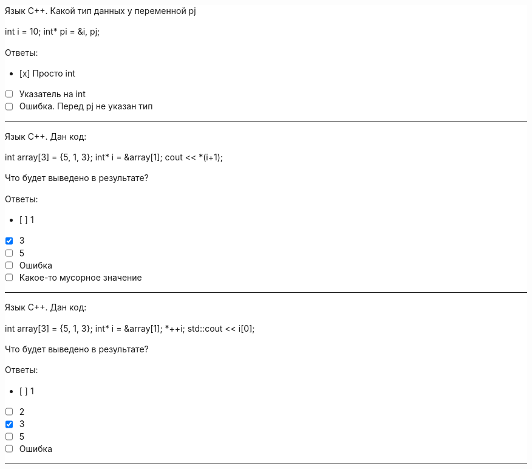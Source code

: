 Язык С++. Какой тип данных у переменной pj

int i = 10;
int* pi = &i, pj;

Ответы:
- [x]
    Просто int
- [ ]
    Указатель на int
- [ ]
    Ошибка. Перед pj не указан тип

---

Язык С++. Дан код:

int array[3] = {5, 1, 3};
int* i = &array[1];
cout << *(i+1);

Что будет выведено в результате?

Ответы:
- [ ]
    1
- [x]
    3
- [ ]
    5
- [ ]
    Ошибка
- [ ]
    Какое-то мусорное значение

---

Язык С++. Дан код:

int array[3] = {5, 1, 3};
int* i = &array[1];
*++i;
std::cout << i[0];

Что будет выведено в результате?

Ответы:
- [ ]
    1
- [ ]
    2
- [x]
    3
- [ ]
    5
- [ ]
    Ошибка

---